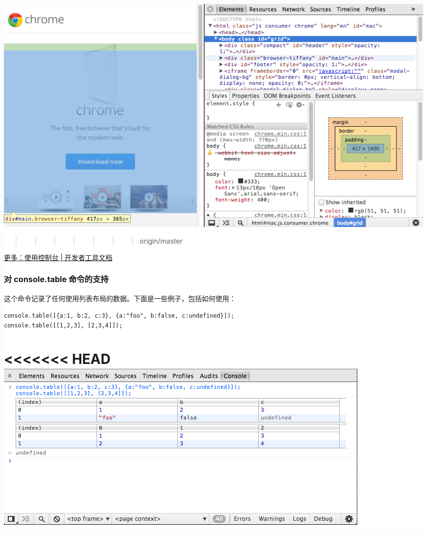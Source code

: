 ![image_10](./images/tat-image_10.png)
>>>>>>> origin/master

[更多：使用控制台 | 开发者工具文档](https://developer.chrome.com/devtools/docs/console)

### 对 console.table 命令的支持

这个命令记录了任何使用列表布局的数据。下面是一些例子，包括如何使用：

```
console.table([{a:1, b:2, c:3}, {a:"foo", b:false, c:undefined}]);
console.table([[1,2,3], [2,3,4]]);

```

<<<<<<< HEAD
![consoleg1](./images/tips-and-tricks-consoleg1.png)
=======
